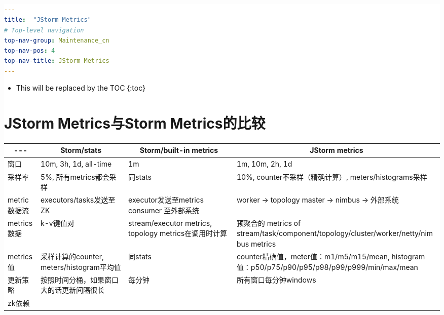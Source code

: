```yaml
---
title:  "JStorm Metrics"
# Top-level navigation
top-nav-group: Maintenance_cn
top-nav-pos: 4
top-nav-title: JStorm Metrics
---
```


* This will be replaced by the TOC
{:toc}


# JStorm Metrics与Storm Metrics的比较

<table>
    <thead>
        <tr>
            <th>---</th>
            <th>Storm/stats</th>
            <th>Storm/built-in metrics</th>
            <th>JStorm metrics</th>
        </tr>
    </thead>
    <tbody>
        <tr>
            <td>窗口</td>
            <td>10m, 3h, 1d, all-time</td>
            <td>1m</td>
            <td>1m, 10m, 2h, 1d</td>
        </tr>
        <tr>
            <td>采样率</td>
            <td>5%, 所有metrics都会采样</td>
            <td>同stats</td>
            <td>10%, counter不采样（精确计算）, meters/histograms采样</td>
        </tr>
        <tr>
            <td>metric数据流</td>
            <td>executors/tasks发送至ZK</td>
            <td>executor发送至metrics consumer 至外部系统</td>
            <td>worker -> topology master -> nimbus -> 外部系统</td>
        </tr>
        <tr>
            <td>metrics数据</td>
            <td>k-v键值对</td>
            <td>stream/executor metrics, topology metrics在调用时计算</td>
            <td>预聚合的 metrics of stream/task/component/topology/cluster/worker/netty/nimbus metrics</td>
        </tr>
        <tr>
            <td>metrics值</td>
            <td>采样计算的counter, meters/histogram平均值</td>
            <td>同stats</td>
            <td>counter精确值，meter值：m1/m5/m15/mean, histogram值：p50/p75/p90/p95/p98/p99/p999/min/max/mean</td>
        </tr>
        <tr>
            <td>更新策略</td>
            <td>按照时间分桶，如果窗口大的话更新间隔很长</td>
            <td>每分钟</td>
            <td>所有窗口每分钟windows</td>
        </tr>
        <tr>
            <td>zk依赖</td>